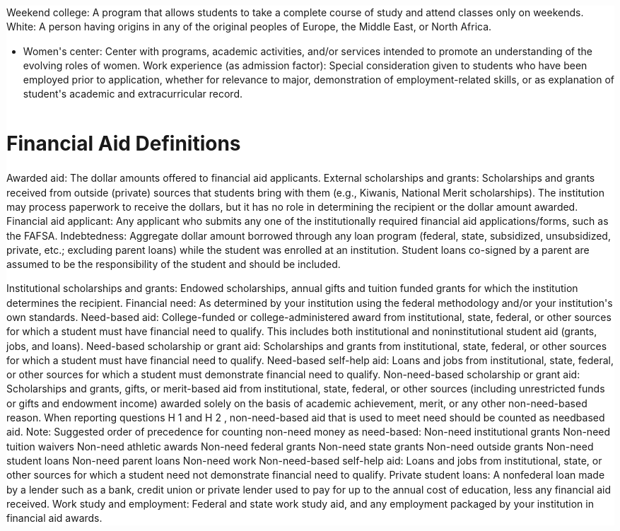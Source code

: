 Weekend college: A program that allows students to take a complete course of study and attend classes only on weekends.
White: A person having origins in any of the original peoples of Europe, the Middle East, or North Africa.
* Women's center: Center with programs, academic activities, and/or services intended to promote an understanding of the evolving roles of women.
Work experience (as admission factor): Special consideration given to students who have been employed prior to application, whether for relevance to major, demonstration of employment-related skills, or as explanation of student's academic and extracurricular record.

# Financial Aid Definitions 

Awarded aid: The dollar amounts offered to financial aid applicants.
External scholarships and grants: Scholarships and grants received from outside (private) sources that students bring with them (e.g., Kiwanis, National Merit scholarships). The institution may process paperwork to receive the dollars, but it has no role in determining the recipient or the dollar amount awarded.
Financial aid applicant: Any applicant who submits any one of the institutionally required financial aid applications/forms, such as the FAFSA.
Indebtedness: Aggregate dollar amount borrowed through any loan program (federal, state, subsidized, unsubsidized, private, etc.; excluding parent loans) while the student was enrolled at an institution. Student loans co-signed by a parent are assumed to be the responsibility of the student and should be included.

Institutional scholarships and grants: Endowed scholarships, annual gifts and tuition funded grants for which the institution determines the recipient.
Financial need: As determined by your institution using the federal methodology and/or your institution's own standards.
Need-based aid: College-funded or college-administered award from institutional, state, federal, or other sources for which a student must have financial need to qualify. This includes both institutional and noninstitutional student aid (grants, jobs, and loans).
Need-based scholarship or grant aid: Scholarships and grants from institutional, state, federal, or other sources for which a student must have financial need to qualify.
Need-based self-help aid: Loans and jobs from institutional, state, federal, or other sources for which a student must demonstrate financial need to qualify.
Non-need-based scholarship or grant aid: Scholarships and grants, gifts, or merit-based aid from institutional, state, federal, or other sources (including unrestricted funds or gifts and endowment income) awarded solely on the basis of academic achievement, merit, or any other non-need-based reason. When reporting questions H 1 and H 2 , non-need-based aid that is used to meet need should be counted as needbased aid.
Note: Suggested order of precedence for counting non-need money as need-based:
Non-need institutional grants
Non-need tuition waivers
Non-need athletic awards
Non-need federal grants
Non-need state grants
Non-need outside grants
Non-need student loans
Non-need parent loans
Non-need work
Non-need-based self-help aid: Loans and jobs from institutional, state, or other sources for which a student need not demonstrate financial need to qualify.
Private student loans: A nonfederal loan made by a lender such as a bank, credit union or private lender used to pay for up to the annual cost of education, less any financial aid received.
Work study and employment: Federal and state work study aid, and any employment packaged by your institution in financial aid awards.
